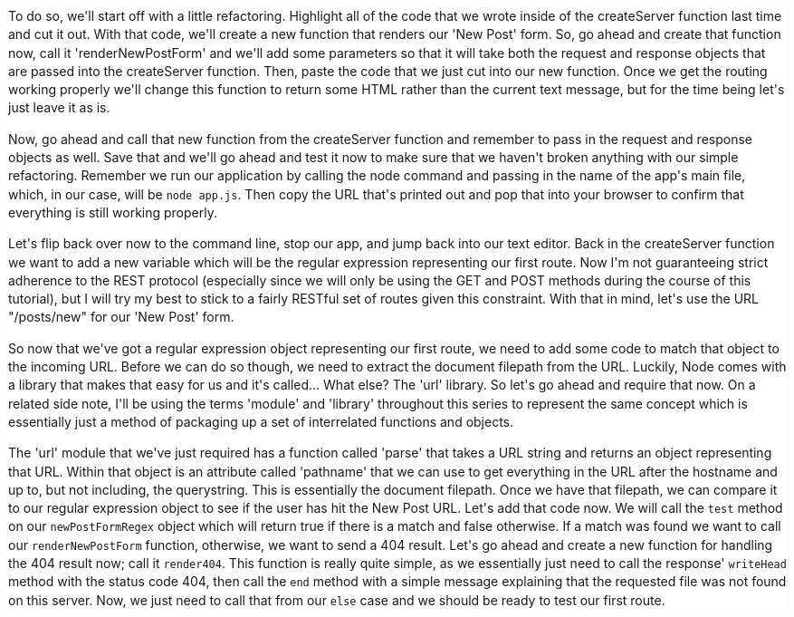 To do so, we'll start off with a little refactoring. Highlight all of the code that we wrote inside of the createServer
function last time and cut it out. With that code, we'll create a new function that renders our 'New Post' form. So, go
ahead and create that function now, call it 'renderNewPostForm' and we'll add some parameters so that it will take both
the request and response objects that are passed into the createServer function. Then, paste the code that we just cut
into our new function. Once we get the routing working properly we'll change this function to return some HTML rather
than the current text message, but for the time being let's just leave it as is.

Now, go ahead and call that new function from the createServer function and remember to pass in the request and
response objects as well. Save that and we'll go ahead and test it now to make sure that we haven't broken anything
with our simple refactoring. Remember we run our application by calling the node command and passing in the name of the
app's main file, which, in our case, will be `node app.js`. Then copy the URL that's printed out and pop that into your
browser to confirm that everything is still working properly.

Let's flip back over now to the command line, stop our app, and jump back into our text editor. Back in the
createServer function we want to add a new variable which will be the regular expression representing our first
route. Now I'm not guaranteeing strict adherence to the REST protocol (especially since we will only be using the GET
and POST methods during the course of this tutorial), but I will try my best to stick to a fairly RESTful set of routes
given this constraint. With that in mind, let's use the URL "/posts/new" for our 'New Post' form.

So now that we've got a regular expression object representing our first route, we need to add some code to match that
object to the incoming URL. Before we can do so though, we need to extract the document filepath from the URL.
Luckily, Node comes with a library that makes that easy for us and it's called...  What else? The 'url' library. So
let's go ahead and require that now. On a related side note, I'll be using the terms 'module' and 'library' throughout
this series to represent the same concept which is essentially just a method of packaging up a set of interrelated
functions and objects.

The 'url' module that we've just required has a function called 'parse' that takes a URL string and returns an object
representing that URL. Within that object is an attribute called 'pathname' that we can use to get everything in the
URL after the hostname and up to, but not including, the querystring. This is essentially the document filepath. Once
we have that filepath, we can compare it to our regular expression object to see if the user has hit the New Post
URL. Let's add that code now. We will call the `test` method on our `newPostFormRegex` object which will return true if
there is a match and false otherwise. If a match was found we want to call our `renderNewPostForm` function, otherwise,
we want to send a 404 result. Let's go ahead and create a new function for handling the 404 result now; call it
`render404`. This function is really quite simple, as we essentially just need to call the response' `writeHead` method
with the status code 404, then call the `end` method with a simple message explaining that the requested file was not
found on this server. Now, we just need to call that from our `else` case and we should be ready to test our first
route.
